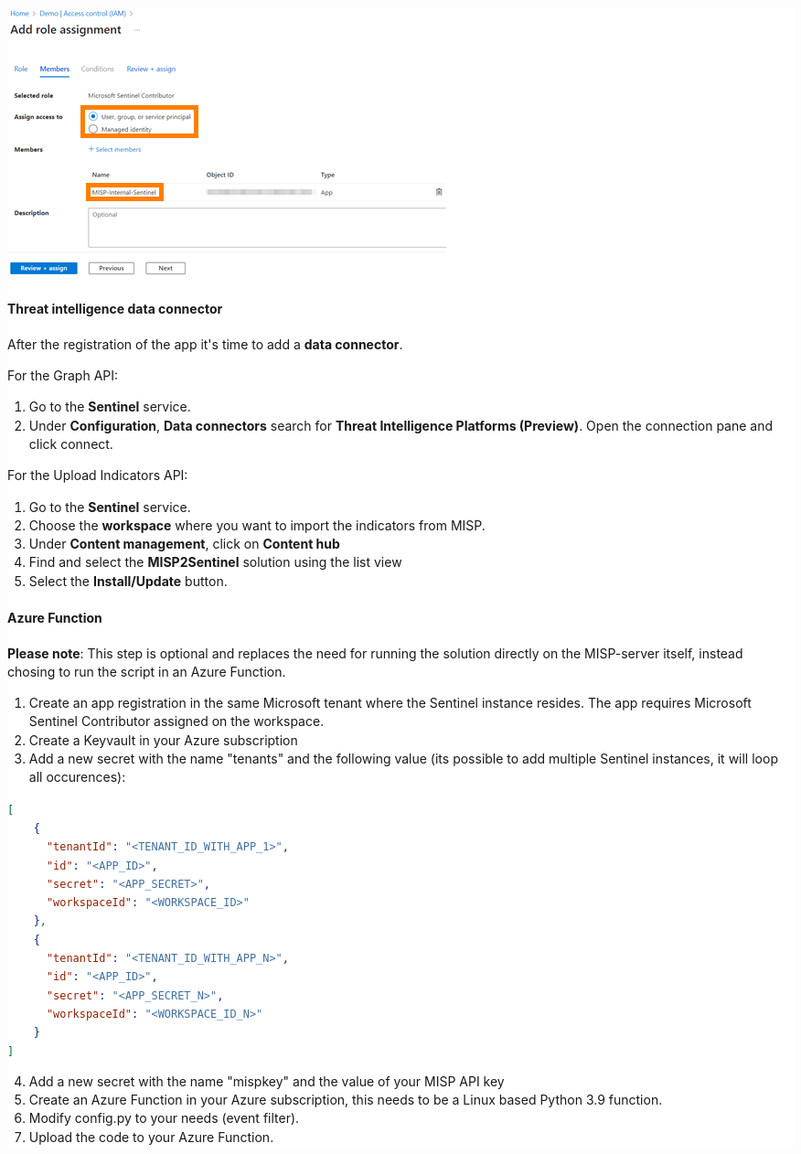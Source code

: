 ![docs/misp2sentinel-workspaceroles.png](docs/misp2sentinel-workspaceroles.png)

#### Threat intelligence data connector

After the registration of the app it's time to add a **data connector**.

For the Graph API:

1. Go to the **Sentinel** service.
1. Under **Configuration**, **Data connectors** search for **Threat Intelligence Platforms (Preview)**. Open the connection pane and click connect.

For the Upload Indicators API:

1. Go to the **Sentinel** service.
2. Choose the **workspace** where you want to import the indicators from MISP.
3. Under **Content management**, click on **Content hub** 
4. Find and select the **MISP2Sentinel** solution using the list view
5. Select the **Install/Update** button.

#### Azure Function

**Please note**: This step is optional and replaces the need for running the solution directly on the MISP-server itself, instead chosing to run the script in an Azure Function.

1. Create an app registration in the same Microsoft tenant where the Sentinel instance resides. The app requires Microsoft Sentinel Contributor assigned on the workspace.
2. Create a Keyvault in your Azure subscription
3. Add a new secret with the name "tenants" and the following value (its possible to add multiple Sentinel instances, it will loop all occurences):
```json
[
    {
      "tenantId": "<TENANT_ID_WITH_APP_1>",
      "id": "<APP_ID>",
      "secret": "<APP_SECRET>",
      "workspaceId": "<WORKSPACE_ID>"
    },
    {
      "tenantId": "<TENANT_ID_WITH_APP_N>",
      "id": "<APP_ID>",
      "secret": "<APP_SECRET_N>",
      "workspaceId": "<WORKSPACE_ID_N>"
    }
]
```
4. Add a new secret with the name "mispkey" and the value of your MISP API key
5. Create an Azure Function in your Azure subscription, this needs to be a Linux based Python 3.9 function.
6. Modify config.py to your needs (event filter). 
7. Upload the code to your Azure Function. 